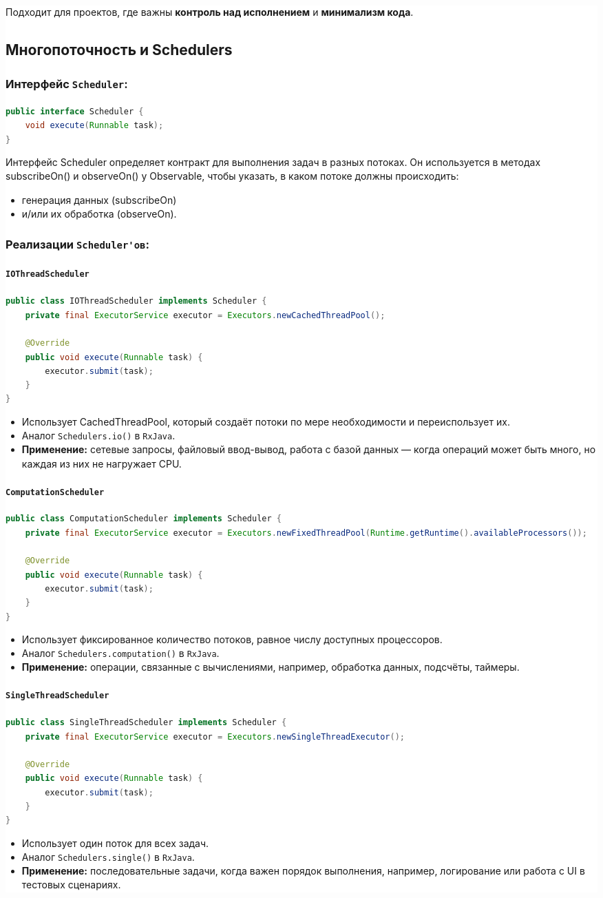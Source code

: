 Подходит для проектов, где важны **контроль над исполнением** и **минимализм кода**.


## Многопоточность и Schedulers

### Интерфейс `Scheduler`:

```java
public interface Scheduler {
    void execute(Runnable task);
}
```
Интерфейс Scheduler определяет контракт для выполнения задач в разных потоках. Он используется в методах subscribeOn() и observeOn() у Observable, чтобы указать, в каком потоке должны происходить:
- генерация данных (subscribeOn)
- и/или их обработка (observeOn).

### Реализации `Scheduler'ов`:
#### `IOThreadScheduler`
```java
public class IOThreadScheduler implements Scheduler {
    private final ExecutorService executor = Executors.newCachedThreadPool();

    @Override
    public void execute(Runnable task) {
        executor.submit(task);
    }
}
```
- Использует CachedThreadPool, который создаёт потоки по мере необходимости и переиспользует их.
- Аналог `Schedulers.io()` в `RxJava`.
- **Применение:** сетевые запросы, файловый ввод-вывод, работа с базой данных — когда операций может быть много, но каждая из них не нагружает CPU.
#### `ComputationScheduler`
```java
public class ComputationScheduler implements Scheduler {
    private final ExecutorService executor = Executors.newFixedThreadPool(Runtime.getRuntime().availableProcessors());

    @Override
    public void execute(Runnable task) {
        executor.submit(task);
    }
}
```
- Использует фиксированное количество потоков, равное числу доступных процессоров.
- Аналог `Schedulers.computation()` в `RxJava`.
- **Применение:** операции, связанные с вычислениями, например, обработка данных, подсчёты, таймеры.
#### `SingleThreadScheduler`
```java
public class SingleThreadScheduler implements Scheduler {
    private final ExecutorService executor = Executors.newSingleThreadExecutor();

    @Override
    public void execute(Runnable task) {
        executor.submit(task);
    }
}
```
- Использует один поток для всех задач.
- Аналог `Schedulers.single()` в `RxJava`.
- **Применение:** последовательные задачи, когда важен порядок выполнения, например, логирование или работа с UI в тестовых сценариях.